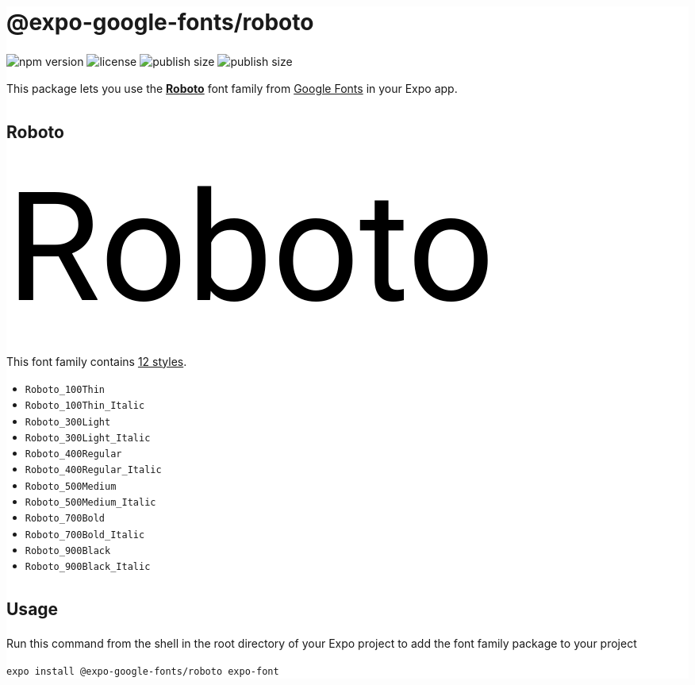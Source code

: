 # @expo-google-fonts/roboto

![npm version](https://flat.badgen.net/npm/v/@expo-google-fonts/roboto)
![license](https://flat.badgen.net/github/license/expo/google-fonts)
![publish size](https://flat.badgen.net/packagephobia/install/@expo-google-fonts/roboto)
![publish size](https://flat.badgen.net/packagephobia/publish/@expo-google-fonts/roboto)

This package lets you use the [**Roboto**](https://fonts.google.com/specimen/Roboto) font family from [Google Fonts](https://fonts.google.com/) in your Expo app.

## Roboto

![Roboto](./font-family.png)

This font family contains [12 styles](#-gallery).

- `Roboto_100Thin`
- `Roboto_100Thin_Italic`
- `Roboto_300Light`
- `Roboto_300Light_Italic`
- `Roboto_400Regular`
- `Roboto_400Regular_Italic`
- `Roboto_500Medium`
- `Roboto_500Medium_Italic`
- `Roboto_700Bold`
- `Roboto_700Bold_Italic`
- `Roboto_900Black`
- `Roboto_900Black_Italic`

## Usage

Run this command from the shell in the root directory of your Expo project to add the font family package to your project
```sh
expo install @expo-google-fonts/roboto expo-font
```
